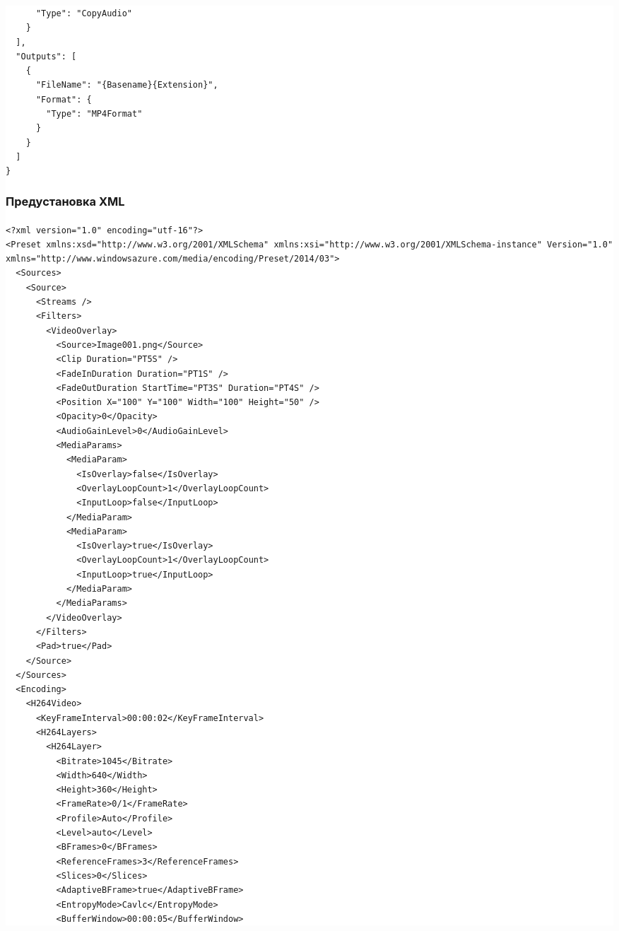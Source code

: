          "Type": "CopyAudio"
        }
      ],
      "Outputs": [
        {
          "FileName": "{Basename}{Extension}",
          "Format": {
            "Type": "MP4Format"
          }
        }
      ]
    }


### <a name="xml-preset"></a>Предустановка XML
    <?xml version="1.0" encoding="utf-16"?>
    <Preset xmlns:xsd="http://www.w3.org/2001/XMLSchema" xmlns:xsi="http://www.w3.org/2001/XMLSchema-instance" Version="1.0" xmlns="http://www.windowsazure.com/media/encoding/Preset/2014/03">
      <Sources>
        <Source>
          <Streams />
          <Filters>
            <VideoOverlay>
              <Source>Image001.png</Source>
              <Clip Duration="PT5S" />
              <FadeInDuration Duration="PT1S" />
              <FadeOutDuration StartTime="PT3S" Duration="PT4S" />
              <Position X="100" Y="100" Width="100" Height="50" />
              <Opacity>0</Opacity>
              <AudioGainLevel>0</AudioGainLevel>
              <MediaParams>
                <MediaParam>
                  <IsOverlay>false</IsOverlay>
                  <OverlayLoopCount>1</OverlayLoopCount>
                  <InputLoop>false</InputLoop>
                </MediaParam>
                <MediaParam>
                  <IsOverlay>true</IsOverlay>
                  <OverlayLoopCount>1</OverlayLoopCount>
                  <InputLoop>true</InputLoop>
                </MediaParam>
              </MediaParams>
            </VideoOverlay>
          </Filters>
          <Pad>true</Pad>
        </Source>
      </Sources>
      <Encoding>
        <H264Video>
          <KeyFrameInterval>00:00:02</KeyFrameInterval>
          <H264Layers>
            <H264Layer>
              <Bitrate>1045</Bitrate>
              <Width>640</Width>
              <Height>360</Height>
              <FrameRate>0/1</FrameRate>
              <Profile>Auto</Profile>
              <Level>auto</Level>
              <BFrames>0</BFrames>
              <ReferenceFrames>3</ReferenceFrames>
              <Slices>0</Slices>
              <AdaptiveBFrame>true</AdaptiveBFrame>
              <EntropyMode>Cavlc</EntropyMode>
              <BufferWindow>00:00:05</BufferWindow>